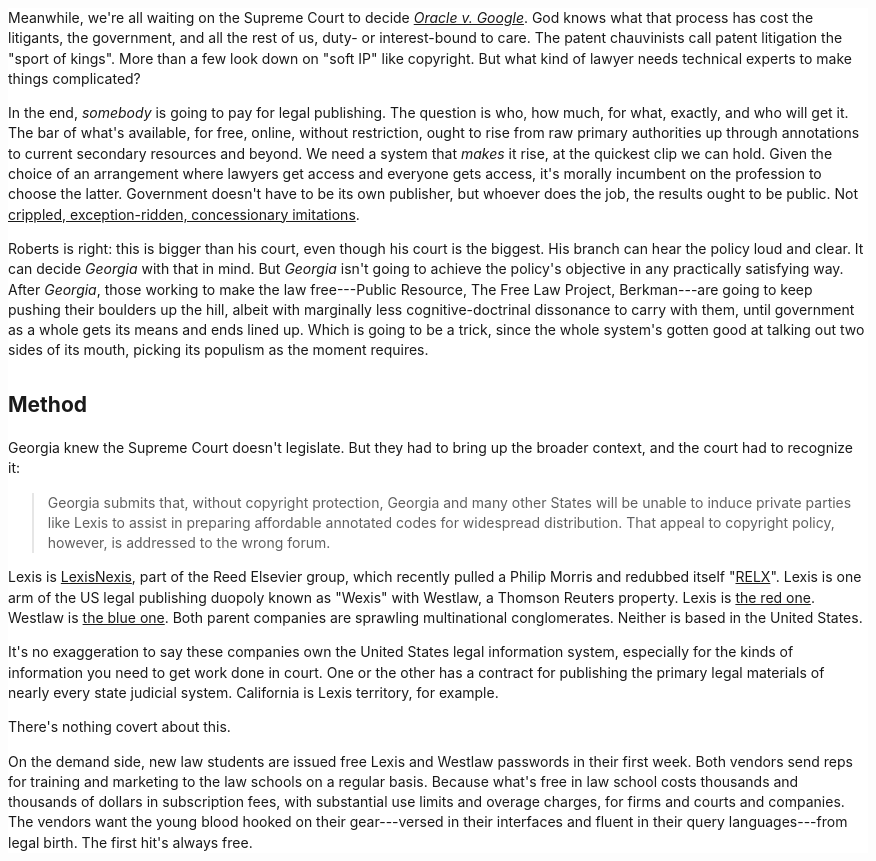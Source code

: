 Meanwhile, we're all waiting on the Supreme Court to decide [_Oracle v. Google_](https://en.wikipedia.org/wiki/Google_v._Oracle_America).  God knows what that process has cost the litigants, the government, and all the rest of us, duty- or interest-bound to care.  The patent chauvinists call patent litigation the "sport of kings".  More than a few look down on "soft IP" like copyright.  But what kind of lawyer needs technical experts to make things complicated?

In the end, _somebody_ is going to pay for legal publishing.  The question is who, how much, for what, exactly, and who will get it.  The bar of what's available, for free, online, without restriction, ought to rise from raw primary authorities up through annotations to current secondary resources and beyond.  We need a system that _makes_ it rise, at the quickest clip we can hold.  Given the choice of an arrangement where lawyers get access and everyone gets access, it's morally incumbent on the profession to choose the latter.  Government doesn't have to be its own publisher, but whoever does the job, the results ought to be public.  Not [crippled, exception-ridden, concessionary imitations](https://advance.lexis.com/container?config=014DJAAzMGJkMTZjMi03MDVlLTQ5MWQtOTUyYi01Y2YyYjBjN2IzZmUKAFBvZENhdGFsb2dd3XfL66WtUcULK93oXtRU&crid=80d84e9e-dc18-45b4-9a7b-a54f0b94935e&prid=4c767c0c-76c9-45f9-988f-09edbeea87f0).

Roberts is right: this is bigger than his court, even though his court is the biggest.  His branch can hear the policy loud and clear.  It can decide _Georgia_ with that in mind.  But _Georgia_ isn't going to achieve the policy's objective in any practically satisfying way.  After _Georgia_, those working to make the law free---Public Resource, The Free Law Project, Berkman---are going to keep pushing their boulders up the hill, albeit with marginally less cognitive-doctrinal dissonance to carry with them, until government as a whole gets its means and ends lined up.  Which is going to be a trick, since the whole system's gotten good at talking out two sides of its mouth, picking its populism as the moment requires.

## Method

Georgia knew the Supreme Court doesn't legislate.  But they had to bring up the broader context, and the court had to recognize it:

> Georgia submits that, without copyright protection, Georgia and many other States will be unable to induce private parties like Lexis to assist in preparing affordable annotated codes for widespread distribution.  That appeal to copyright policy, however, is addressed to the wrong forum.

Lexis is [LexisNexis](https://en.wikipedia.org/wiki/LexisNexis), part of the Reed Elsevier group, which recently pulled a Philip Morris and redubbed itself "[RELX](https://en.wikipedia.org/wiki/RELX)".  Lexis is one arm of the US legal publishing duopoly known as "Wexis" with Westlaw, a Thomson Reuters property.  Lexis is [the red one](https://en.wikipedia.org/wiki/LexisNexis#/media/File:LexisNexisLogoNew.png).  Westlaw is [the blue one](https://en.wikipedia.org/wiki/Westlaw#/media/File:Westlaw_Logo.png).  Both parent companies are sprawling multinational conglomerates.  Neither is based in the United States.

It's no exaggeration to say these companies own the United States legal information system, especially for the kinds of information you need to get work done in court.  One or the other has a contract for publishing the primary legal materials of nearly every state judicial system.  California is Lexis territory, for example.

There's nothing covert about this.

On the demand side, new law students are issued free Lexis and Westlaw passwords in their first week.  Both vendors send reps for training and marketing to the law schools on a regular basis.  Because what's free in law school costs thousands and thousands of dollars in subscription fees, with substantial use limits and overage charges, for firms and courts and companies.  The vendors want the young blood hooked on their gear---versed in their interfaces and fluent in their query languages---from legal birth.  The first hit's always free.
